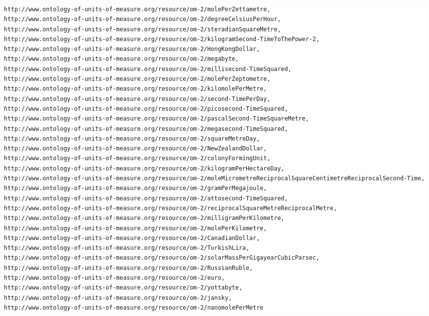     http://www.ontology-of-units-of-measure.org/resource/om-2/molePerZettametre, 
    http://www.ontology-of-units-of-measure.org/resource/om-2/degreeCelsiusPerHour, 
    http://www.ontology-of-units-of-measure.org/resource/om-2/steradianSquareMetre, 
    http://www.ontology-of-units-of-measure.org/resource/om-2/kilogramSecond-TimeToThePower-2, 
    http://www.ontology-of-units-of-measure.org/resource/om-2/HongKongDollar, 
    http://www.ontology-of-units-of-measure.org/resource/om-2/megabyte, 
    http://www.ontology-of-units-of-measure.org/resource/om-2/millisecond-TimeSquared, 
    http://www.ontology-of-units-of-measure.org/resource/om-2/molePerZeptometre, 
    http://www.ontology-of-units-of-measure.org/resource/om-2/kilomolePerMetre, 
    http://www.ontology-of-units-of-measure.org/resource/om-2/second-TimePerDay, 
    http://www.ontology-of-units-of-measure.org/resource/om-2/picosecond-TimeSquared, 
    http://www.ontology-of-units-of-measure.org/resource/om-2/pascalSecond-TimeSquareMetre, 
    http://www.ontology-of-units-of-measure.org/resource/om-2/megasecond-TimeSquared, 
    http://www.ontology-of-units-of-measure.org/resource/om-2/squareMetreDay, 
    http://www.ontology-of-units-of-measure.org/resource/om-2/NewZealandDollar, 
    http://www.ontology-of-units-of-measure.org/resource/om-2/colonyFormingUnit, 
    http://www.ontology-of-units-of-measure.org/resource/om-2/kilogramPerHectareDay, 
    http://www.ontology-of-units-of-measure.org/resource/om-2/moleMicrometreReciprocalSquareCentimetreReciprocalSecond-Time, 
    http://www.ontology-of-units-of-measure.org/resource/om-2/gramPerMegajoule, 
    http://www.ontology-of-units-of-measure.org/resource/om-2/attosecond-TimeSquared, 
    http://www.ontology-of-units-of-measure.org/resource/om-2/reciprocalSquareMetreReciprocalMetre, 
    http://www.ontology-of-units-of-measure.org/resource/om-2/milligramPerKilometre, 
    http://www.ontology-of-units-of-measure.org/resource/om-2/molePerKilometre, 
    http://www.ontology-of-units-of-measure.org/resource/om-2/CanadianDollar, 
    http://www.ontology-of-units-of-measure.org/resource/om-2/TurkishLira, 
    http://www.ontology-of-units-of-measure.org/resource/om-2/solarMassPerGigayearCubicParsec, 
    http://www.ontology-of-units-of-measure.org/resource/om-2/RussianRuble,
    http://www.ontology-of-units-of-measure.org/resource/om-2/euro, 
    http://www.ontology-of-units-of-measure.org/resource/om-2/yottabyte, 
    http://www.ontology-of-units-of-measure.org/resource/om-2/jansky, 
    http://www.ontology-of-units-of-measure.org/resource/om-2/nanomolePerMetre 